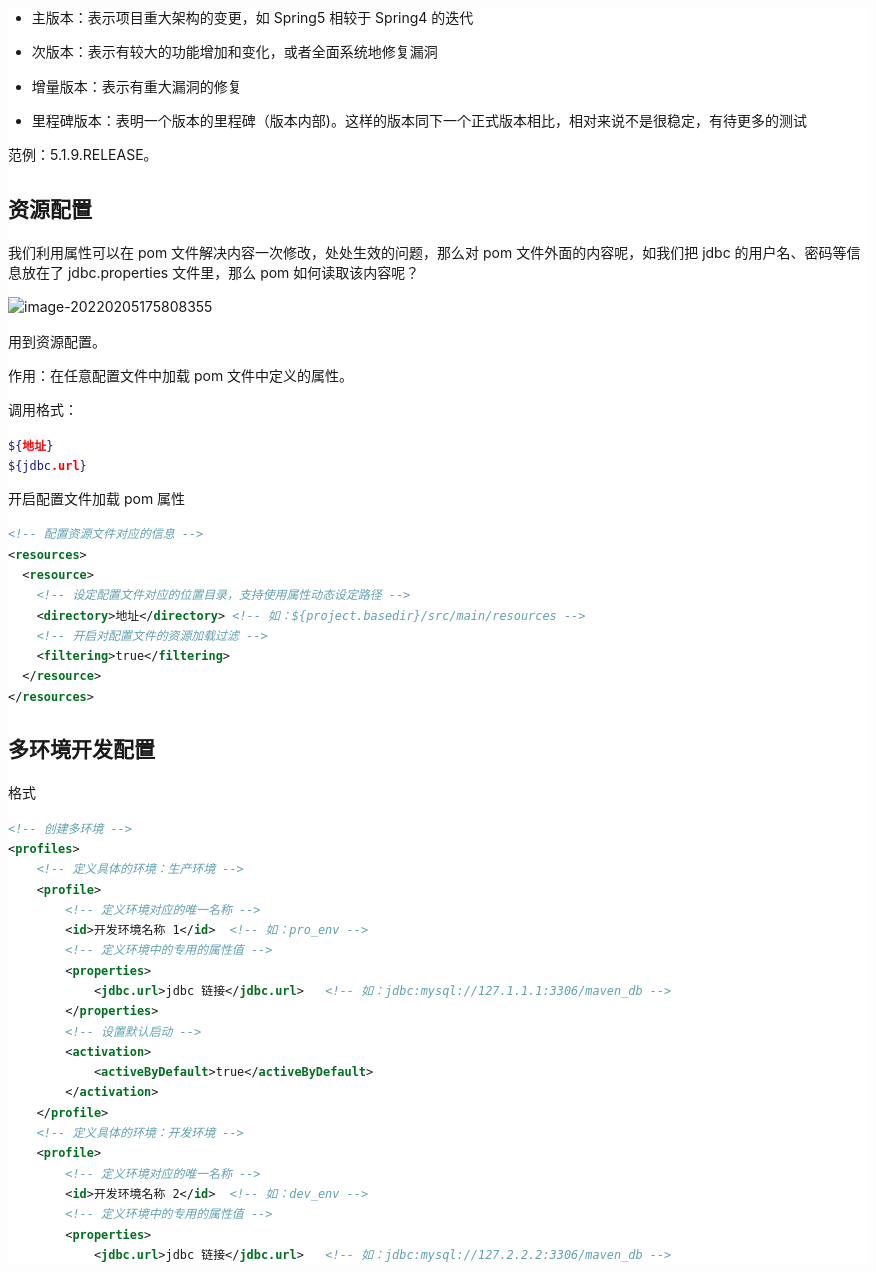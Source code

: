- 主版本：表示项目重大架构的变更，如 Spring5 相较于 Spring4 的迭代

- 次版本：表示有较大的功能增加和变化，或者全面系统地修复漏洞

- 增量版本：表示有重大漏洞的修复

- 里程碑版本：表明一个版本的里程碑（版本内部)。这样的版本同下一个正式版本相比，相对来说不是很稳定，有待更多的测试

范例：5.1.9.RELEASE。

## 资源配置

我们利用属性可以在 pom 文件解决内容一次修改，处处生效的问题，那么对 pom 文件外面的内容呢，如我们把 jdbc 的用户名、密码等信息放在了 jdbc.properties 文件里，那么 pom 如何读取该内容呢？

![image-20220205175808355](https://cdn.jsdelivr.net/gh/Kele-Bingtang/static/img/maven/20220205175809.png)

用到资源配置。

作用：在任意配置文件中加载 pom 文件中定义的属性。

调用格式：

```sh
${地址}
${jdbc.url}
```

开启配置文件加载 pom 属性

```xml
<!-- 配置资源文件对应的信息 -->
<resources>
  <resource>
    <!-- 设定配置文件对应的位置目录，支持使用属性动态设定路径 -->
    <directory>地址</directory> <!-- 如：${project.basedir}/src/main/resources -->
    <!-- 开启对配置文件的资源加载过滤 -->
    <filtering>true</filtering>
  </resource>
</resources>
```

## 多环境开发配置

格式

```xml
<!-- 创建多环境 -->
<profiles>
    <!-- 定义具体的环境：生产环境 -->
    <profile>
        <!-- 定义环境对应的唯一名称 -->
        <id>开发环境名称 1</id>  <!-- 如：pro_env -->
        <!-- 定义环境中的专用的属性值 -->
        <properties>
            <jdbc.url>jdbc 链接</jdbc.url>   <!-- 如：jdbc:mysql://127.1.1.1:3306/maven_db -->
        </properties>
        <!-- 设置默认启动 -->
        <activation>
            <activeByDefault>true</activeByDefault>
        </activation>
    </profile>
    <!-- 定义具体的环境：开发环境 -->
    <profile>
        <!-- 定义环境对应的唯一名称 -->
        <id>开发环境名称 2</id>  <!-- 如：dev_env -->
        <!-- 定义环境中的专用的属性值 -->
        <properties>
            <jdbc.url>jdbc 链接</jdbc.url>   <!-- 如：jdbc:mysql://127.2.2.2:3306/maven_db -->
```